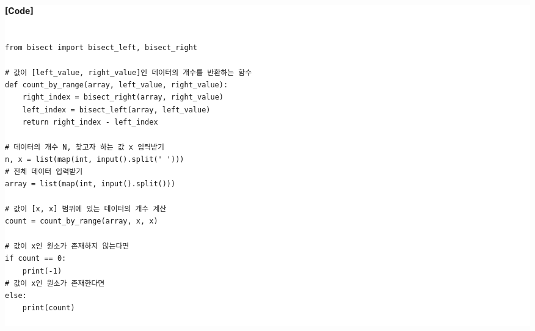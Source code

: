 #### [Code]
<pre>
<code>
from bisect import bisect_left, bisect_right

# 값이 [left_value, right_value]인 데이터의 개수를 반환하는 함수
def count_by_range(array, left_value, right_value):
    right_index = bisect_right(array, right_value)
    left_index = bisect_left(array, left_value)
    return right_index - left_index

# 데이터의 개수 N, 찾고자 하는 값 x 입력받기
n, x = list(map(int, input().split(' ')))
# 전체 데이터 입력받기
array = list(map(int, input().split()))

# 값이 [x, x] 범위에 있는 데이터의 개수 계산
count = count_by_range(array, x, x)

# 값이 x인 원소가 존재하지 않는다면
if count == 0:
    print(-1)
# 값이 x인 원소가 존재한다면
else:
    print(count)
</code>
</pre>